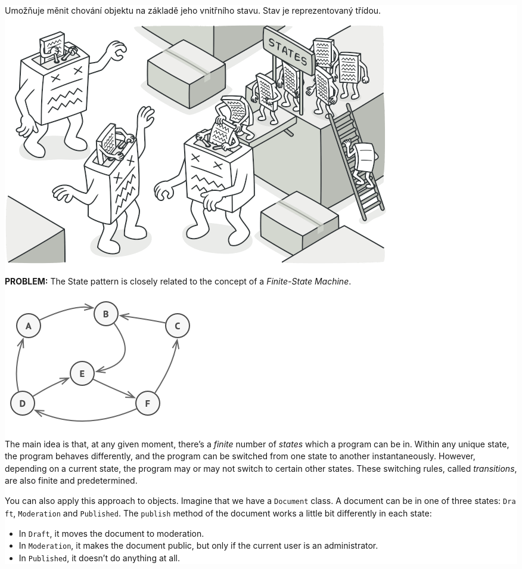 Umožňuje měnit chování objektu na základě jeho vnitřního stavu. Stav je reprezentovaný třídou.

![](../../Assets/Pasted%20image%2020250130112522.png)


**PROBLEM:**
The State pattern is closely related to the concept of a _Finite-State Machine_.

![](../../Assets/Pasted%20image%2020250130112600.png)

The main idea is that, at any given moment, there’s a _finite_ number of _states_ which a program can be in. Within any unique state, the program behaves differently, and the program can be switched from one state to another instantaneously. However, depending on a current state, the program may or may not switch to certain other states. These switching rules, called _transitions_, are also finite and predetermined.

You can also apply this approach to objects. Imagine that we have a `Document` class. A document can be in one of three states: `Draft`, `Moderation` and `Published`. The `publish` method of the document works a little bit differently in each state:

- In `Draft`, it moves the document to moderation.
- In `Moderation`, it makes the document public, but only if the current user is an administrator.
- In `Published`, it doesn’t do anything at all.

